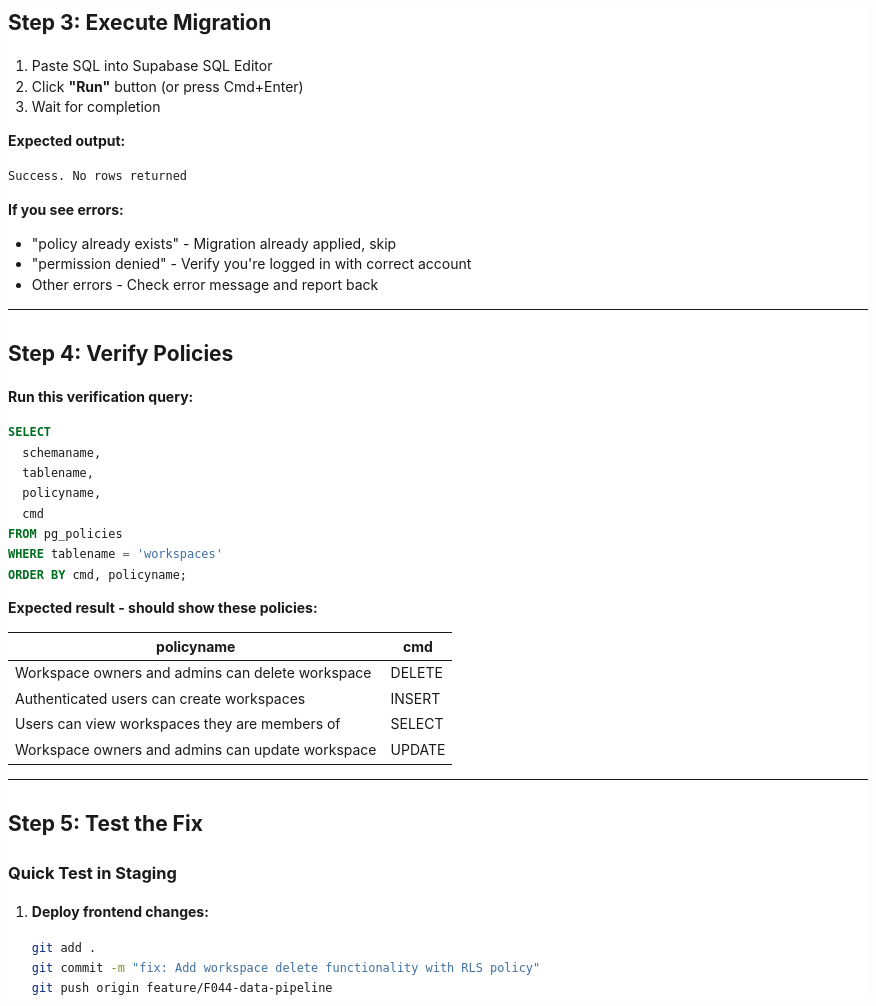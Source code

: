 
## Step 3: Execute Migration

1. Paste SQL into Supabase SQL Editor
2. Click **"Run"** button (or press Cmd+Enter)
3. Wait for completion

**Expected output:**
```
Success. No rows returned
```

**If you see errors:**
- "policy already exists" - Migration already applied, skip
- "permission denied" - Verify you're logged in with correct account
- Other errors - Check error message and report back

---

## Step 4: Verify Policies

**Run this verification query:**
```sql
SELECT
  schemaname,
  tablename,
  policyname,
  cmd
FROM pg_policies
WHERE tablename = 'workspaces'
ORDER BY cmd, policyname;
```

**Expected result - should show these policies:**

| policyname | cmd |
|------------|-----|
| Workspace owners and admins can delete workspace | DELETE |
| Authenticated users can create workspaces | INSERT |
| Users can view workspaces they are members of | SELECT |
| Workspace owners and admins can update workspace | UPDATE |

---

## Step 5: Test the Fix

### Quick Test in Staging

1. **Deploy frontend changes:**
   ```bash
   git add .
   git commit -m "fix: Add workspace delete functionality with RLS policy"
   git push origin feature/F044-data-pipeline
   ```
